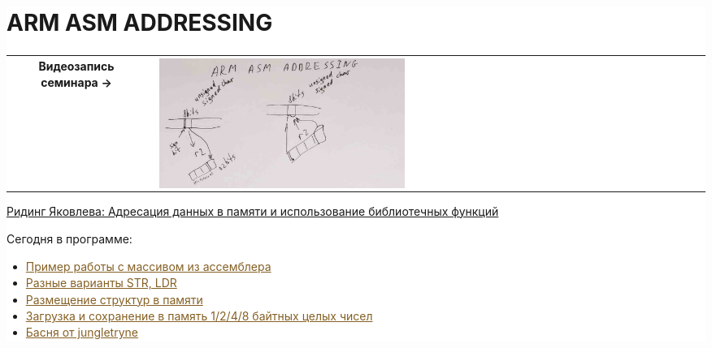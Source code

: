 


# ARM ASM ADDRESSING

<table width=100%> <tr>
    <th width=20%> <b>Видеозапись семинара &rarr; </b> </th>
    <th>
    <a href="https://www.youtube.com/watch?v=V1Dc6ESqW6E&list=PLjzMm8llUm4AmU6i_hPU0NobgA4VsBowc&index=7">
        <img src="video.jpg" width="320"  height="160" align="left" alt="Видео с семинара"> 
    </a>
    </th>
    <th> </th>
 </table>

[Ридинг Яковлева: Адресация данных в памяти и использование библиотечных функций](https://github.com/victor-yacovlev/mipt-diht-caos/tree/master/practice/arm_globals_plt)

Сегодня в программе:
* <a href="#array" style="color:#856024"> Пример работы с массивом из ассемблера </a>
* <a href="#ldr_str" style="color:#856024">  Разные варианты STR, LDR </a>
* <a href="#placement" style="color:#856024"> Размещение структур в памяти </a>
* <a href="#byte" style="color:#856024">  Загрузка и сохранение в память 1/2/4/8 байтных целых чисел </a>
* <a href="#basnya" style="color:#856024"> Басня от jungletryne </a>



```python

```
